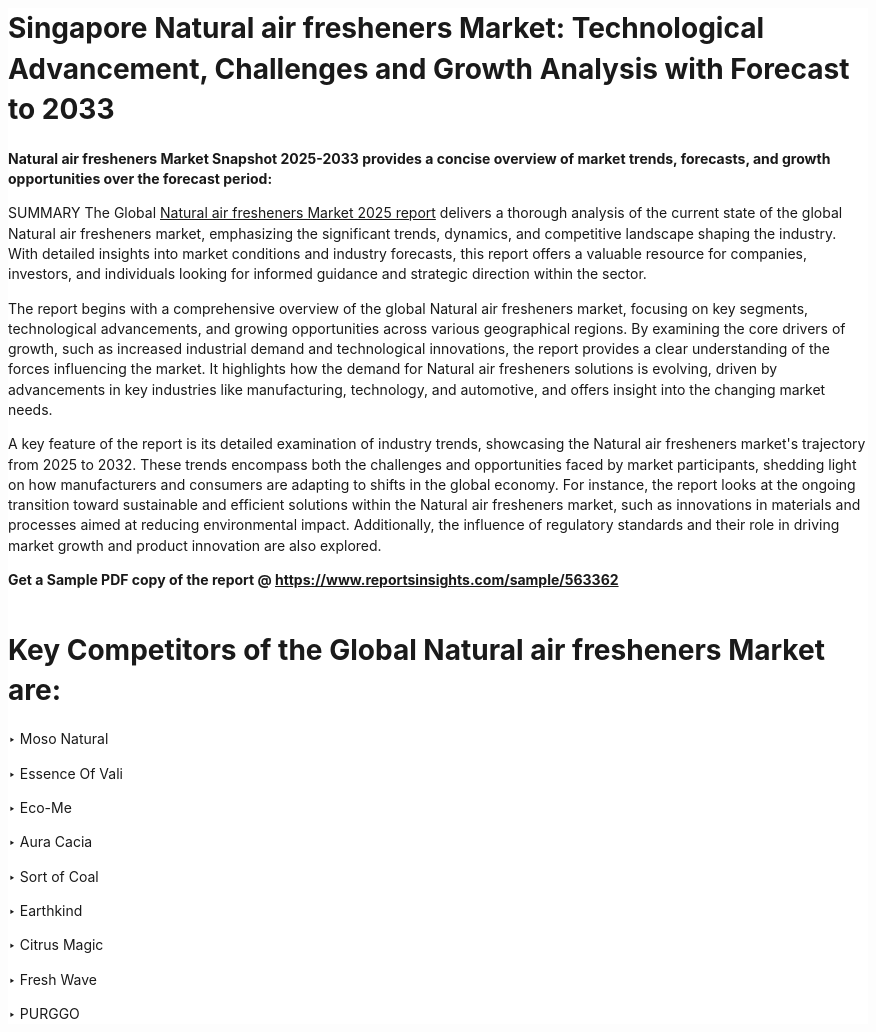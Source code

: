 # Singapore Natural air fresheners Market: Technological Advancement, Challenges and Growth Analysis with Forecast to 2033

<strong>Natural air fresheners Market Snapshot 2025-2033 provides a concise overview of market trends, forecasts, and growth opportunities over the forecast period:</strong>

SUMMARY The Global <a href=https://www.reportsinsights.com/sample/563362>Natural air fresheners Market 2025 report</a> delivers a thorough analysis of the current state of the global Natural air fresheners market, emphasizing the significant trends, dynamics, and competitive landscape shaping the industry. With detailed insights into market conditions and industry forecasts, this report offers a valuable resource for companies, investors, and individuals looking for informed guidance and strategic direction within the sector.

The report begins with a comprehensive overview of the global Natural air fresheners market, focusing on key segments, technological advancements, and growing opportunities across various geographical regions. By examining the core drivers of growth, such as increased industrial demand and technological innovations, the report provides a clear understanding of the forces influencing the market. It highlights how the demand for Natural air fresheners solutions is evolving, driven by advancements in key industries like manufacturing, technology, and automotive, and offers insight into the changing market needs.

A key feature of the report is its detailed examination of industry trends, showcasing the Natural air fresheners market's trajectory from 2025 to 2032. These trends encompass both the challenges and opportunities faced by market participants, shedding light on how manufacturers and consumers are adapting to shifts in the global economy. For instance, the report looks at the ongoing transition toward sustainable and efficient solutions within the Natural air fresheners market, such as innovations in materials and processes aimed at reducing environmental impact. Additionally, the influence of regulatory standards and their role in driving market growth and product innovation are also explored.

<strong>Get a Sample PDF copy of the report @ <a href=https://www.reportsinsights.com/sample/563362>https://www.reportsinsights.com/sample/563362</a></strong>

# <strong>Key Competitors of the Global Natural air fresheners Market are:</strong>

‣ Moso Natural

‣ Essence Of Vali

‣ Eco-Me

‣ Aura Cacia

‣ Sort of Coal

‣ Earthkind

‣ Citrus Magic

‣ Fresh Wave

‣ PURGGO
